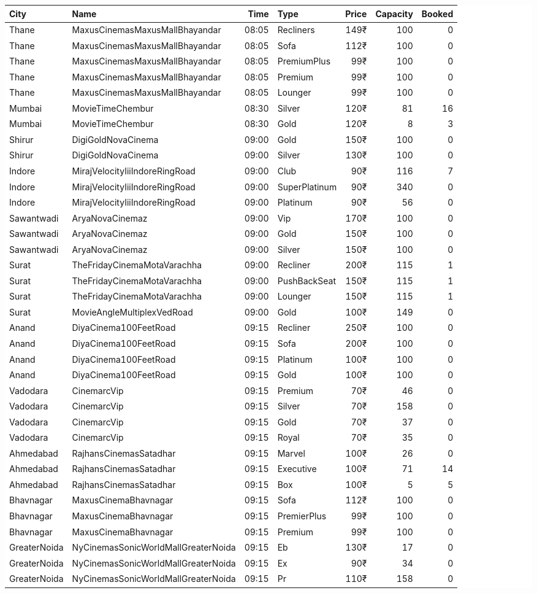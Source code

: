 | City                   | Name                                            |  Time | Type                    |  Price | Capacity | Booked |
| :--------------------- | :---------------------------------------------- | ----: | :---------------------- | -----: | -------: | -----: |
| Thane                  | MaxusCinemasMaxusMallBhayandar                  | 08:05 | Recliners               |   149₹ |      100 |      0 |
| Thane                  | MaxusCinemasMaxusMallBhayandar                  | 08:05 | Sofa                    |   112₹ |      100 |      0 |
| Thane                  | MaxusCinemasMaxusMallBhayandar                  | 08:05 | PremiumPlus             |    99₹ |      100 |      0 |
| Thane                  | MaxusCinemasMaxusMallBhayandar                  | 08:05 | Premium                 |    99₹ |      100 |      0 |
| Thane                  | MaxusCinemasMaxusMallBhayandar                  | 08:05 | Lounger                 |    99₹ |      100 |      0 |
| Mumbai                 | MovieTimeChembur                                | 08:30 | Silver                  |   120₹ |       81 |     16 |
| Mumbai                 | MovieTimeChembur                                | 08:30 | Gold                    |   120₹ |        8 |      3 |
| Shirur                 | DigiGoldNovaCinema                              | 09:00 | Gold                    |   150₹ |      100 |      0 |
| Shirur                 | DigiGoldNovaCinema                              | 09:00 | Silver                  |   130₹ |      100 |      0 |
| Indore                 | MirajVelocityIiiIndoreRingRoad                  | 09:00 | Club                    |    90₹ |      116 |      7 |
| Indore                 | MirajVelocityIiiIndoreRingRoad                  | 09:00 | SuperPlatinum           |    90₹ |      340 |      0 |
| Indore                 | MirajVelocityIiiIndoreRingRoad                  | 09:00 | Platinum                |    90₹ |       56 |      0 |
| Sawantwadi             | AryaNovaCinemaz                                 | 09:00 | Vip                     |   170₹ |      100 |      0 |
| Sawantwadi             | AryaNovaCinemaz                                 | 09:00 | Gold                    |   150₹ |      100 |      0 |
| Sawantwadi             | AryaNovaCinemaz                                 | 09:00 | Silver                  |   150₹ |      100 |      0 |
| Surat                  | TheFridayCinemaMotaVarachha                     | 09:00 | Recliner                |   200₹ |      115 |      1 |
| Surat                  | TheFridayCinemaMotaVarachha                     | 09:00 | PushBackSeat            |   150₹ |      115 |      1 |
| Surat                  | TheFridayCinemaMotaVarachha                     | 09:00 | Lounger                 |   150₹ |      115 |      1 |
| Surat                  | MovieAngleMultiplexVedRoad                      | 09:00 | Gold                    |   100₹ |      149 |      0 |
| Anand                  | DiyaCinema100FeetRoad                           | 09:15 | Recliner                |   250₹ |      100 |      0 |
| Anand                  | DiyaCinema100FeetRoad                           | 09:15 | Sofa                    |   200₹ |      100 |      0 |
| Anand                  | DiyaCinema100FeetRoad                           | 09:15 | Platinum                |   100₹ |      100 |      0 |
| Anand                  | DiyaCinema100FeetRoad                           | 09:15 | Gold                    |   100₹ |      100 |      0 |
| Vadodara               | CinemarcVip                                     | 09:15 | Premium                 |    70₹ |       46 |      0 |
| Vadodara               | CinemarcVip                                     | 09:15 | Silver                  |    70₹ |      158 |      0 |
| Vadodara               | CinemarcVip                                     | 09:15 | Gold                    |    70₹ |       37 |      0 |
| Vadodara               | CinemarcVip                                     | 09:15 | Royal                   |    70₹ |       35 |      0 |
| Ahmedabad              | RajhansCinemasSatadhar                          | 09:15 | Marvel                  |   100₹ |       26 |      0 |
| Ahmedabad              | RajhansCinemasSatadhar                          | 09:15 | Executive               |   100₹ |       71 |     14 |
| Ahmedabad              | RajhansCinemasSatadhar                          | 09:15 | Box                     |   100₹ |        5 |      5 |
| Bhavnagar              | MaxusCinemaBhavnagar                            | 09:15 | Sofa                    |   112₹ |      100 |      0 |
| Bhavnagar              | MaxusCinemaBhavnagar                            | 09:15 | PremierPlus             |    99₹ |      100 |      0 |
| Bhavnagar              | MaxusCinemaBhavnagar                            | 09:15 | Premium                 |    99₹ |      100 |      0 |
| GreaterNoida           | NyCinemasSonicWorldMallGreaterNoida             | 09:15 | Eb                      |   130₹ |       17 |      0 |
| GreaterNoida           | NyCinemasSonicWorldMallGreaterNoida             | 09:15 | Ex                      |    90₹ |       34 |      0 |
| GreaterNoida           | NyCinemasSonicWorldMallGreaterNoida             | 09:15 | Pr                      |   110₹ |      158 |      0 |